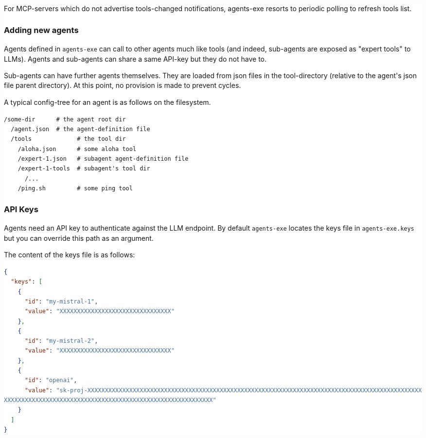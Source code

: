 For MCP-servers which do not advertise tools-changed notifications, agents-exe
resorts to periodic polling to refresh tools list.


### Adding new agents

Agents defined in `agents-exe` can call to other agents much like tools (and
indeed, sub-agents are exposed as "expert tools" to LLMs).  Agents and
sub-agents can share a same API-key but they do not have to.

Sub-agents can have further agents themselves. They are loaded from json files
in the tool-directory (relative to the agent's json file parent directory).  At this point, no provision is made to prevent cycles.

A typical config-tree for an agent is as follows on the filesystem.

```console
/some-dir      # the agent root dir
  /agent.json  # the agent-definition file
  /tools             # the tool dir
    /aloha.json      # some aloha tool
    /expert-1.json   # subagent agent-definition file
    /expert-1-tools  # subagent's tool dir
      /...
    /ping.sh         # some ping tool
```

### API Keys

Agents need an API key to authenticate against the LLM endpoint.
By default `agents-exe` locates the keys file in `agents-exe.keys` but you can override this path as an argument.

The content of the keys file is as follows:

```json
{
  "keys": [
    {
      "id": "my-mistral-1",
      "value": "XXXXXXXXXXXXXXXXXXXXXXXXXXXXXXXX"
    },
    {
      "id": "my-mistral-2",
      "value": "XXXXXXXXXXXXXXXXXXXXXXXXXXXXXXXX"
    },
    {
      "id": "openai",
      "value": "sk-proj-XXXXXXXXXXXXXXXXXXXXXXXXXXXXXXXXXXXXXXXXXXXXXXXXXXXXXXXXXXXXXXXXXXXXXXXXXXXXXXXXXXXXXXXXXXXXXXXXXXXXXXXXXXXXXXXXXXXXXXXXXXXXXXXXXXXXXXXXXXXXXXXXXXXXXXXXXXXX"
    }
  ]
}
```
